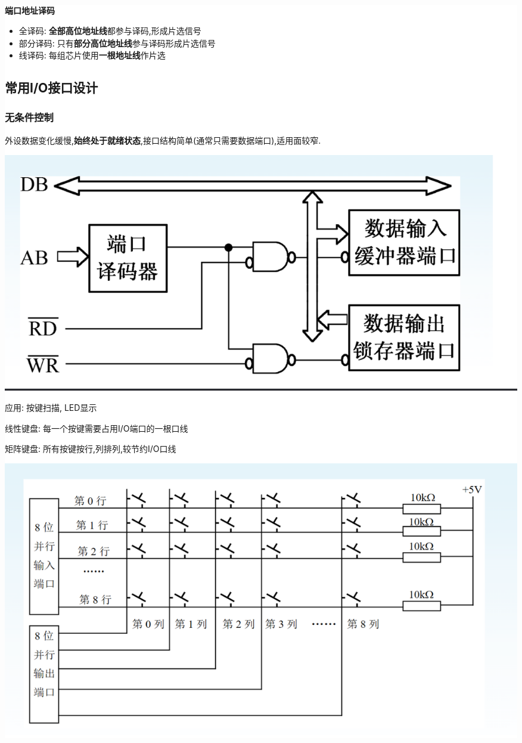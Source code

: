 **端口地址译码**

- 全译码: **全部高位地址线**都参与译码,形成片选信号
- 部分译码: 只有**部分高位地址线**参与译码形成片选信号
- 线译码: 每组芯片使用**一根地址线**作片选

## 常用I/O接口设计

### 无条件控制

外设数据变化缓慢,**始终处于就绪状态**,接口结构简单(通常只需要数据端口),适用面较窄.

![image-20250101180436835](微嵌/image-20250101180436835.png)

应用: 按键扫描, LED显示

线性键盘: 每一个按键需要占用I/O端口的一根口线

矩阵键盘: 所有按键按行,列排列,较节约I/O口线

![image-20250101180636105](微嵌/image-20250101180636105.png)
